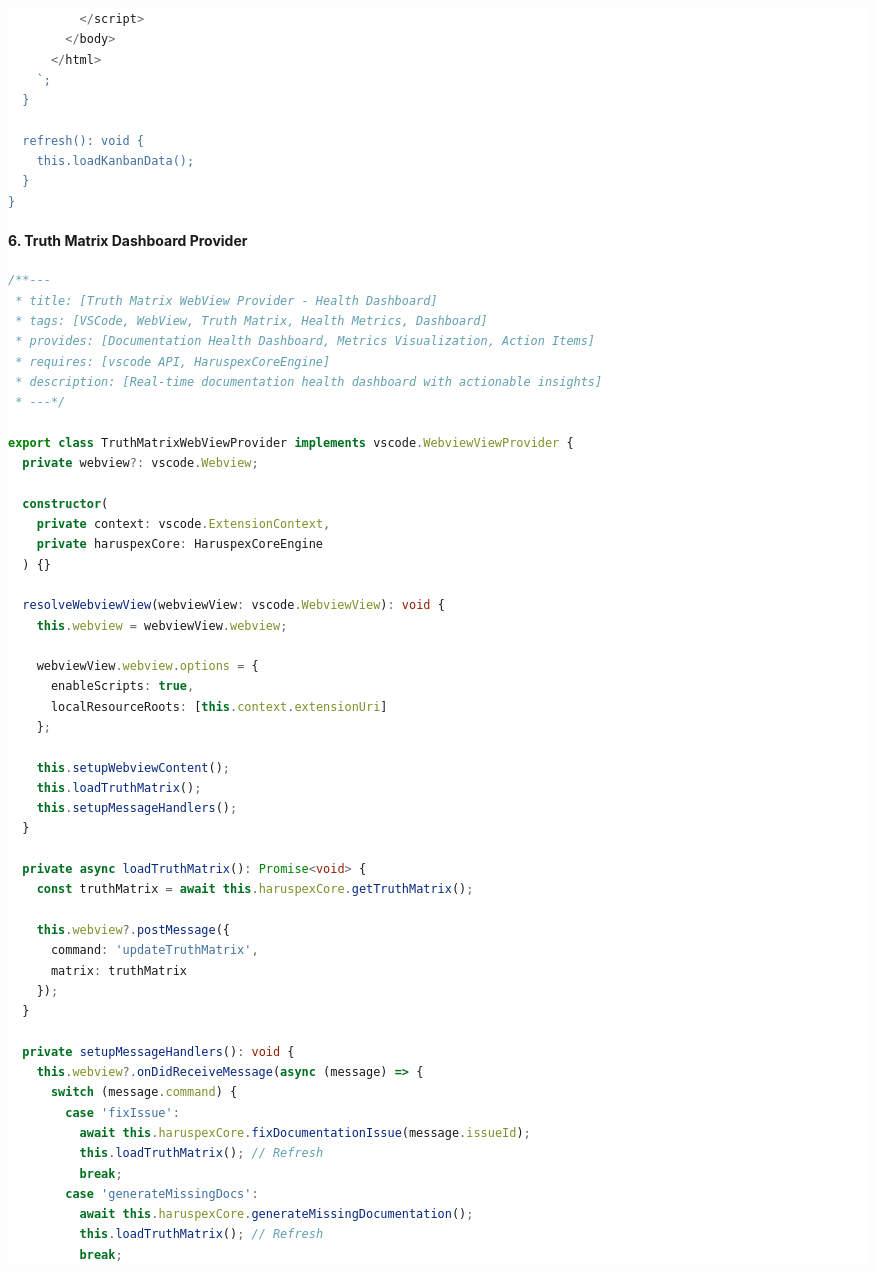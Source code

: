 ```typescript
          </script>
        </body>
      </html>
    `;
  }

  refresh(): void {
    this.loadKanbanData();
  }
}
```

#### **6. Truth Matrix Dashboard Provider**

```typescript
/**---
 * title: [Truth Matrix WebView Provider - Health Dashboard]
 * tags: [VSCode, WebView, Truth Matrix, Health Metrics, Dashboard]
 * provides: [Documentation Health Dashboard, Metrics Visualization, Action Items]
 * requires: [vscode API, HaruspexCoreEngine]
 * description: [Real-time documentation health dashboard with actionable insights]
 * ---*/

export class TruthMatrixWebViewProvider implements vscode.WebviewViewProvider {
  private webview?: vscode.Webview;

  constructor(
    private context: vscode.ExtensionContext,
    private haruspexCore: HaruspexCoreEngine
  ) {}

  resolveWebviewView(webviewView: vscode.WebviewView): void {
    this.webview = webviewView.webview;
    
    webviewView.webview.options = {
      enableScripts: true,
      localResourceRoots: [this.context.extensionUri]
    };

    this.setupWebviewContent();
    this.loadTruthMatrix();
    this.setupMessageHandlers();
  }

  private async loadTruthMatrix(): Promise<void> {
    const truthMatrix = await this.haruspexCore.getTruthMatrix();
    
    this.webview?.postMessage({
      command: 'updateTruthMatrix',
      matrix: truthMatrix
    });
  }

  private setupMessageHandlers(): void {
    this.webview?.onDidReceiveMessage(async (message) => {
      switch (message.command) {
        case 'fixIssue':
          await this.haruspexCore.fixDocumentationIssue(message.issueId);
          this.loadTruthMatrix(); // Refresh
          break;
        case 'generateMissingDocs':
          await this.haruspexCore.generateMissingDocumentation();
          this.loadTruthMatrix(); // Refresh
          break;
```